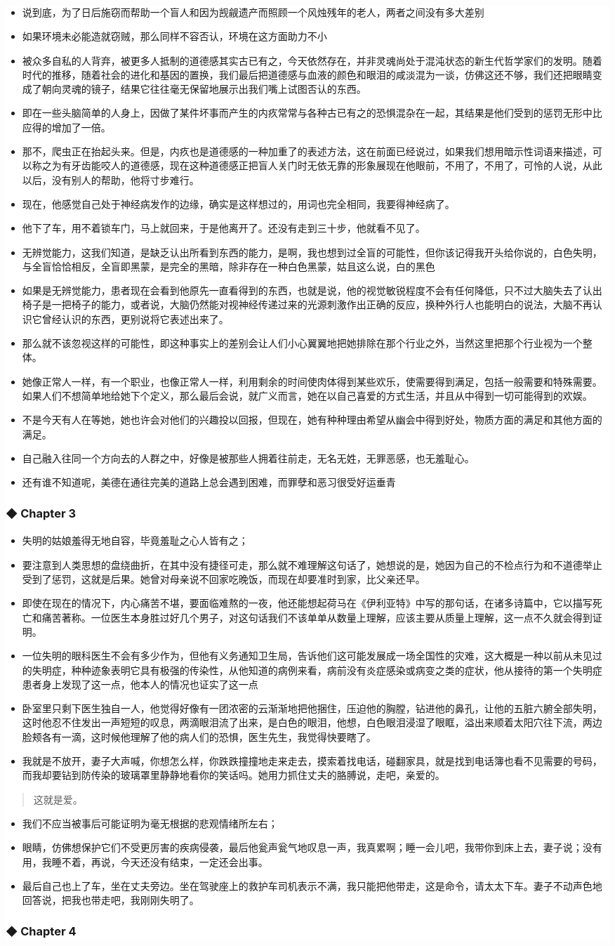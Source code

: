 - 说到底，为了日后施窃而帮助一个盲人和因为觊觎遗产而照顾一个风烛残年的老人，两者之间没有多大差别

- 如果环境未必能造就窃贼，那么同样不容否认，环境在这方面助力不小

- 被众多自私的人背弃，被更多人抵制的道德感其实古已有之，今天依然存在，并非灵魂尚处于混沌状态的新生代哲学家们的发明。随着时代的推移，随着社会的进化和基因的置换，我们最后把道德感与血液的颜色和眼泪的咸淡混为一谈，仿佛这还不够，我们还把眼睛变成了朝向灵魂的镜子，结果它往往毫无保留地展示出我们嘴上试图否认的东西。

- 即在一些头脑简单的人身上，因做了某件坏事而产生的内疚常常与各种古已有之的恐惧混杂在一起，其结果是他们受到的惩罚无形中比应得的增加了一倍。

- 那不，爬虫正在抬起头来。但是，内疚也是道德感的一种加重了的表述方法，这在前面已经说过，如果我们想用暗示性词语来描述，可以称之为有牙齿能咬人的道德感，现在这种道德感正把盲人关门时无依无靠的形象展现在他眼前，不用了，不用了，可怜的人说，从此以后，没有别人的帮助，他将寸步难行。

- 现在，他感觉自己处于神经病发作的边缘，确实是这样想过的，用词也完全相同，我要得神经病了。

- 他下了车，用不着锁车门，马上就回来，于是他离开了。还没有走到三十步，他就看不见了。

- 无辨觉能力，这我们知道，是缺乏认出所看到东西的能力，是啊，我也想到过全盲的可能性，但你该记得我开头给你说的，白色失明，与全盲恰恰相反，全盲即黑蒙，是完全的黑暗，除非存在一种白色黑蒙，姑且这么说，白的黑色

- 如果是无辨觉能力，患者现在会看到他原先一直看得到的东西，也就是说，他的视觉敏锐程度不会有任何降低，只不过大脑失去了认出椅子是一把椅子的能力，或者说，大脑仍然能对视神经传递过来的光源刺激作出正确的反应，换种外行人也能明白的说法，大脑不再认识它曾经认识的东西，更别说将它表述出来了。

- 那么就不该忽视这样的可能性，即这种事实上的差别会让人们小心翼翼地把她排除在那个行业之外，当然这里把那个行业视为一个整体。

- 她像正常人一样，有一个职业，也像正常人一样，利用剩余的时间使肉体得到某些欢乐，使需要得到满足，包括一般需要和特殊需要。如果人们不想简单地给她下个定义，那么最后会说，就广义而言，她在以自己喜爱的方式生活，并且从中得到一切可能得到的欢娱。

- 不是今天有人在等她，她也许会对他们的兴趣投以回报，但现在，她有种种理由希望从幽会中得到好处，物质方面的满足和其他方面的满足。

- 自己融入往同一个方向去的人群之中，好像是被那些人拥着往前走，无名无姓，无罪恶感，也无羞耻心。

- 还有谁不知道呢，美德在通往完美的道路上总会遇到困难，而罪孽和恶习很受好运垂青

### ◆  Chapter  3

- 失明的姑娘羞得无地自容，毕竟羞耻之心人皆有之；

- 要注意到人类思想的盘绕曲折，在其中没有捷径可走，那么就不难理解这句话了，她想说的是，她因为自己的不检点行为和不道德举止受到了惩罚，这就是后果。她曾对母亲说不回家吃晚饭，而现在却要准时到家，比父亲还早。

- 即使在现在的情况下，内心痛苦不堪，要面临难熬的一夜，他还能想起荷马在《伊利亚特》中写的那句话，在诸多诗篇中，它以描写死亡和痛苦著称。一位医生本身胜过好几个男子，对这句话我们不该单单从数量上理解，应该主要从质量上理解，这一点不久就会得到证明。

- 一位失明的眼科医生不会有多少作为，但他有义务通知卫生局，告诉他们这可能发展成一场全国性的灾难，这大概是一种以前从未见过的失明症，种种迹象表明它具有极强的传染性，从他知道的病例来看，病前没有炎症感染或病变之类的症状，他从接待的第一个失明症患者身上发现了这一点，他本人的情况也证实了这一点

- 卧室里只剩下医生独自一人，他觉得好像有一团浓密的云渐渐地把他捆住，压迫他的胸膛，钻进他的鼻孔，让他的五脏六腑全部失明，这时他忍不住发出一声短短的叹息，两滴眼泪流了出来，是白色的眼泪，他想，白色眼泪浸湿了眼眶，溢出来顺着太阳穴往下流，两边脸颊各有一滴，这时候他理解了他的病人们的恐惧，医生先生，我觉得快要瞎了。


- 我就是不放开，妻子大声喊，你想怎么样，你跌跌撞撞地走来走去，摸索着找电话，碰翻家具，就是找到电话簿也看不见需要的号码，而我却要钻到防传染的玻璃罩里静静地看你的笑话吗。她用力抓住丈夫的胳膊说，走吧，亲爱的。

> 这就是爱。

- 我们不应当被事后可能证明为毫无根据的悲观情绪所左右；

- 眼睛，仿佛想保护它们不受更厉害的疾病侵袭，最后他瓮声瓮气地叹息一声，我真累啊；睡一会儿吧，我带你到床上去，妻子说；没有用，我睡不着，再说，今天还没有结束，一定还会出事。

- 最后自己也上了车，坐在丈夫旁边。坐在驾驶座上的救护车司机表示不满，我只能把他带走，这是命令，请太太下车。妻子不动声色地回答说，把我也带走吧，我刚刚失明了。

### ◆  Chapter  4
